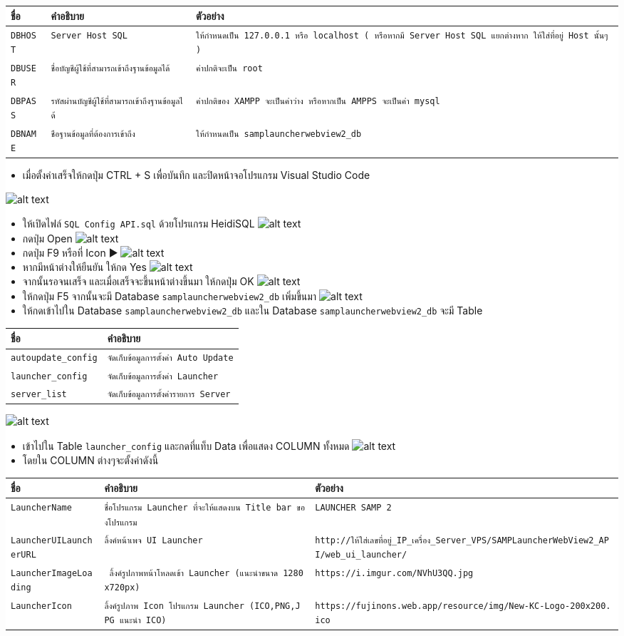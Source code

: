 | ชื่อ | คำอธิบาย     | ตัวอย่าง     |
| :-------- | :------- | :------- |
| `DBHOST` | `Server Host SQL` | `ให้กำหนดเป็น 127.0.0.1 หรือ localhost ( หรือหากมี Server Host SQL แยกต่างหาก ให้ใส่ที่อยู่ Host นั้นๆ )` |
| `DBUSER` | `ชื่อบัญชีผู้ใช้ที่สามารถเข้าถึงฐานข้อมูลได้` | `ค่าปกติจะเป็น root` |
| `DBPASS` | `รหัสผ่านบัญชีผู้ใช้ที่สามารถเข้าถึงฐานข้อมูลได้` | `ค่าปกติของ XAMPP จะเป็นค่าว่าง หรือหากเป็น AMPPS จะเป็นค่า mysql` |
| `DBNAME` | `ชือฐานข้อมูลที่ต้องการเข้าถึง` | `ให้กำหนดเป็น samplauncherwebview2_db` |

- เมื่อตั้งค่าเสร็จให้กดปุ่ม CTRL + S เพื่อบันทึก และปิดหน้าจอโปรแกรม Visual Studio Code

![alt text](https://i.imgur.com/J5ttZMi.png)

- ให้เปิดไฟล์ `SQL Config API.sql` ด้วยโปรแกรม HeidiSQL
![alt text](https://i.imgur.com/E0EpKGz.png)
- กดปุ่ม Open
![alt text](https://i.imgur.com/GS7CE6g.png)
- กดปุ่ม F9 หรือที่ Icon ▶
![alt text](https://i.imgur.com/8zpFAHr.png)
- หากมีหน้าต่างให้ยืนยัน ให้กด Yes
![alt text](https://i.imgur.com/Sv2hfHW.png)
- จากนั้นรอจนเสร็จ และเมื่อเสร็จจะขึ้นหน้าต่างขึ้นมา ให้กดปุ่ม OK
![alt text](https://i.imgur.com/l25nnuH.png)
- ให้กดปุ่ม F5 จากนั้นจะมี Database `samplauncherwebview2_db` เพิ่มขึ้นมา
![alt text](https://i.imgur.com/AlJK50y.png)
- ให้กดเข้าไปใน Database `samplauncherwebview2_db` และใน Database `samplauncherwebview2_db` จะมี Table

| ชื่อ | คำอธิบาย |
| :-------- | :------- |
| `autoupdate_config` | `จัดเก็บข้อมูลการตั้งค่า Auto Update` 
| `launcher_config` | `จัดเก็บข้อมูลการตั้งค่า Launcher` 
| `server_list` | `จัดเก็บข้อมูลการตั้งค่ารายการ Server` 

![alt text](https://i.imgur.com/IPAQOoB.png)

- เข้าไปใน Table `launcher_config` และกดที่แท็บ Data เพื่อแสดง COLUMN ทั้งหมด
![alt text](https://i.imgur.com/tDoIZDX.png)
- โดยใน COLUMN ต่างๆจะตั้งค่าดังนี้

| ชื่อ | คำอธิบาย     | ตัวอย่าง     |
| :-------- | :------- | :------- |
| `LauncherName` | `ชื่อโปรแกรม Launcher ที่จะให้แสดงบน Title bar ของโปรแกรม` | `LAUNCHER SAMP 2` |
| `LauncherUILauncherURL` | `ลิ้งค์หน้าเพจ UI Launcher ` | `http://ให้ใส่เลขที่อยู่_IP_เครื่อง_Server_VPS/SAMPLauncherWebView2_API/web_ui_launcher/` |
| `LauncherImageLoading` | ` ลิ้งค์รูปภาพหน้าโหลดเข้า Launcher (แนะนำขนาด 1280x720px)` | `https://i.imgur.com/NVhU3QQ.jpg` |
| `LauncherIcon` | `ลิ้งค์รูปภาพ Icon โปรแกรม Launcher (ICO,PNG,JPG แนะนำ ICO)` | `https://fujinons.web.app/resource/img/New-KC-Logo-200x200.ico` |
